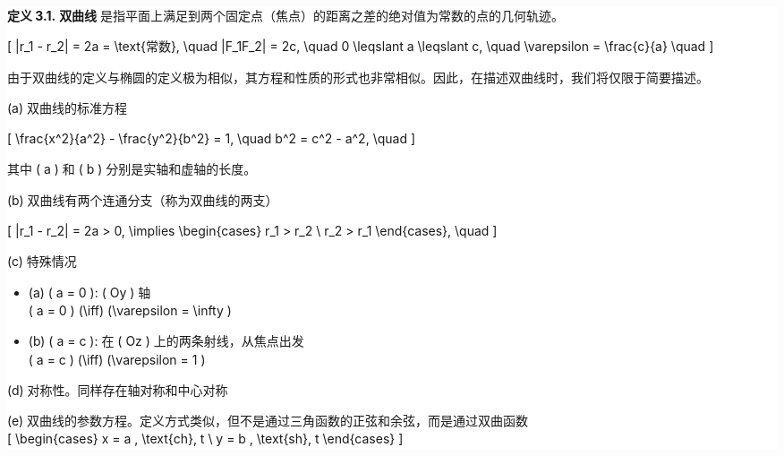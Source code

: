 **定义 3.1.** **双曲线** 是指平面上满足到两个固定点（焦点）的距离之差的绝对值为常数的点的几何轨迹。

\[
|r_1 - r_2| = 2a = \text{常数}, \quad |F_1F_2| = 2c, \quad 0 \leqslant a \leqslant c, \quad \varepsilon = \frac{c}{a} \quad 
\]

由于双曲线的定义与椭圆的定义极为相似，其方程和性质的形式也非常相似。因此，在描述双曲线时，我们将仅限于简要描述。  

(a) 双曲线的标准方程

\[
\frac{x^2}{a^2} - \frac{y^2}{b^2} = 1, \quad b^2 = c^2 - a^2, \quad 
\]

其中 \( a \) 和 \( b \) 分别是实轴和虚轴的长度。

(b) 双曲线有两个连通分支（称为双曲线的两支）

\[
|r_1 - r_2| = 2a > 0, \implies \begin{cases} 
r_1 > r_2 \\ 
r_2 > r_1 
\end{cases}, \quad 
\]  

(с) 特殊情况  
  - (a) \( a = 0 \): \( Oy \) 轴  
\( a = 0 \) \(\iff\) \(\varepsilon = \infty \)   

  - (b) \( a = c \): 在 \( Oz \) 上的两条射线，从焦点出发  
\( a = c \) \(\iff\) \(\varepsilon = 1 \)   

(d) 对称性。同样存在轴对称和中心对称  

(e) 双曲线的参数方程。定义方式类似，但不是通过三角函数的正弦和余弦，而是通过双曲函数  
\[
\begin{cases} 
x = a \, \text{ch}\, t \\ 
y = b \, \text{sh}\, t 
\end{cases}
\]   
